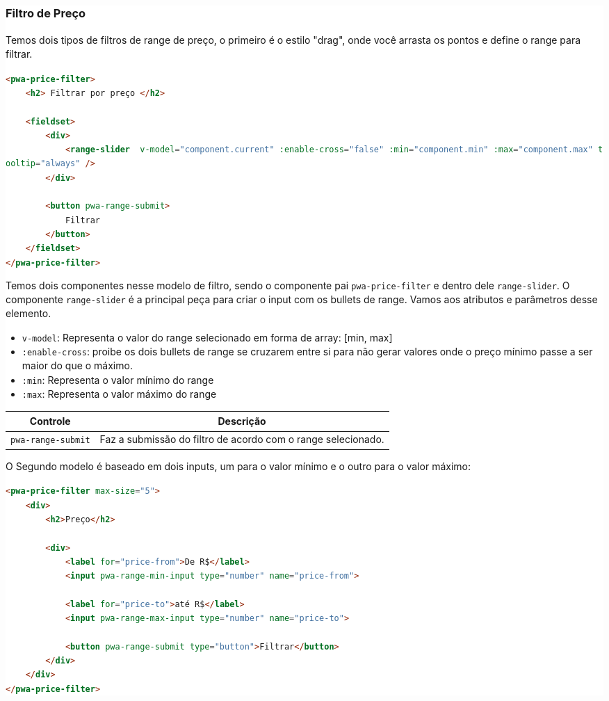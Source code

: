 
### Filtro de Preço

Temos dois tipos de filtros de range de preço, o primeiro é o estilo "drag", onde você arrasta os pontos e define o range para filtrar.

```html
<pwa-price-filter>
    <h2> Filtrar por preço </h2>

    <fieldset>
        <div>
            <range-slider  v-model="component.current" :enable-cross="false" :min="component.min" :max="component.max" tooltip="always" />
        </div>

        <button pwa-range-submit>
            Filtrar
        </button>
    </fieldset>
</pwa-price-filter>
```
Temos dois componentes nesse modelo de filtro, sendo o componente pai `pwa-price-filter` e dentro dele `range-slider`.
O componente `range-slider` é a principal peça para criar o input com os bullets de range. Vamos aos atributos e parâmetros desse elemento.

- `v-model`: Representa o valor do range selecionado em forma de array: [min, max]
- `:enable-cross`: proibe os dois bullets de range se cruzarem entre si para não gerar valores onde o preço mínimo passe a ser maior do que o máximo.
- `:min`: Representa o valor mínimo do range
- `:max`: Representa o valor máximo do range

| Controle                  | Descrição                                                                 
|---------------------------|-----------------------------------------------------------------|
| `pwa-range-submit`        | Faz a submissão do filtro de acordo com o range selecionado.    |

O Segundo modelo é baseado em dois inputs, um para o valor mínimo e o outro para o valor máximo:

```html
<pwa-price-filter max-size="5">
    <div>
        <h2>Preço</h2>

        <div>
            <label for="price-from">De R$</label>
            <input pwa-range-min-input type="number" name="price-from">

            <label for="price-to">até R$</label>
            <input pwa-range-max-input type="number" name="price-to">

            <button pwa-range-submit type="button">Filtrar</button>
        </div>
    </div>
</pwa-price-filter>
```
